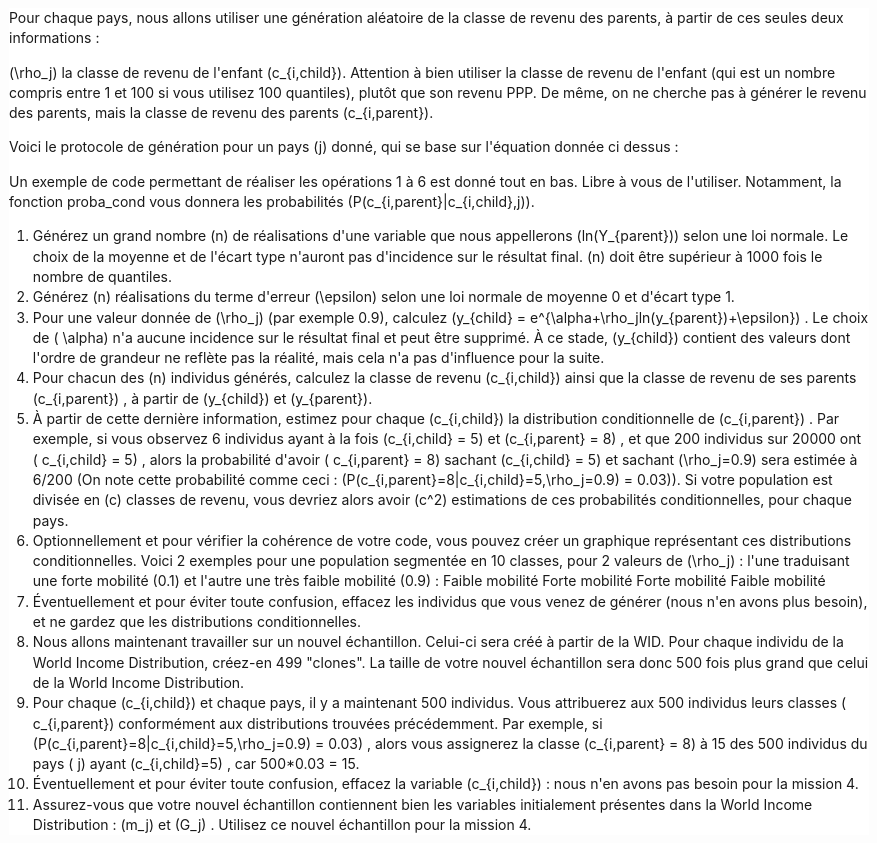 Pour chaque pays, nous allons utiliser une génération aléatoire de la classe de revenu des parents, à partir de ces seules deux informations :

\(\rho_j\)
la classe de revenu de l'enfant  \(c_{i,child}\).
Attention à bien utiliser la classe de revenu de l'enfant (qui est un nombre compris entre 1 et 100 si vous utilisez 100 quantiles), plutôt que son revenu PPP. De même, on ne cherche pas à générer le revenu des parents, mais la classe de revenu des parents \(c_{i,parent}\).

Voici le protocole de génération pour un pays \(j\) donné, qui se base sur l'équation donnée ci dessus :

Un exemple de code permettant de réaliser les opérations 1 à 6 est donné tout en bas. Libre à vous de l'utiliser. Notamment, la fonction  proba_cond  vous donnera les probabilités \(P(c_{i,parent}|c_{i,child},j)\).

1. Générez un grand nombre \(n\) de réalisations d'une variable que nous appellerons  \(ln(Y_{parent})\) selon une loi normale. Le choix de la moyenne et de l'écart type n'auront pas d'incidence sur le résultat final. \(n\) doit être supérieur à 1000 fois le nombre de quantiles.
2. Générez \(n\) réalisations du terme d'erreur \(\epsilon\) selon une loi normale de moyenne 0 et d'écart type 1.
3. Pour une valeur donnée de \(\rho_j\) (par exemple 0.9), calculez \(y_{child} = e^{\alpha+\rho_jln(y_{parent})+\epsilon}\) . Le choix de \( \alpha\) n'a aucune incidence sur le résultat final et peut être supprimé. À ce stade, \(y_{child}\) contient des valeurs dont l'ordre de grandeur ne reflète pas la réalité, mais cela n'a pas d'influence pour la suite.
4. Pour chacun des \(n\) individus générés, calculez la classe de revenu  \(c_{i,child}\) ainsi que la classe de revenu de ses parents \(c_{i,parent}\) , à partir de \(y_{child}\) et \(y_{parent}\).
5. À partir de cette dernière information, estimez pour chaque  \(c_{i,child}\) la distribution conditionnelle de \(c_{i,parent}\) . Par exemple, si vous observez 6 individus ayant à la fois  \(c_{i,child} = 5\) et \(c_{i,parent} = 8\) , et que 200 individus sur 20000 ont \( c_{i,child} = 5\) , alors la probabilité d'avoir \( c_{i,parent} = 8\) sachant  \(c_{i,child} = 5\) et sachant \(\rho_j=0.9\) sera estimée à 6/200 (On note cette probabilité comme ceci : \(P(c_{i,parent}=8|c_{i,child}=5,\rho_j=0.9) = 0.03\)). Si votre population est divisée en \(c\) classes de revenu, vous devriez alors avoir \(c^2\) estimations de ces probabilités conditionnelles, pour chaque pays.
6. Optionnellement et pour vérifier la cohérence de votre code, vous pouvez créer un graphique représentant ces distributions conditionnelles. Voici 2 exemples pour une population segmentée en 10 classes, pour 2 valeurs de \(\rho_j\) : l'une traduisant une forte mobilité (0.1) et l'autre une très faible mobilité (0.9) :
Faible mobilité
Forte mobilité
Forte mobilité
Faible mobilité
7. Éventuellement et pour éviter toute confusion, effacez les individus que vous venez de générer (nous n'en avons plus besoin), et ne gardez que les distributions conditionnelles.
8. Nous allons maintenant travailler sur un nouvel échantillon. Celui-ci sera créé à partir de la WID. Pour chaque individu de la World Income Distribution, créez-en 499 "clones". La taille de votre nouvel échantillon sera donc 500 fois plus grand que celui de la World Income Distribution.
9. Pour chaque \(c_{i,child}\) et chaque pays, il y a maintenant 500 individus. Vous attribuerez aux 500 individus leurs classes \( c_{i,parent}\) conformément aux distributions trouvées précédemment. Par exemple, si \(P(c_{i,parent}=8|c_{i,child}=5,\rho_j=0.9) = 0.03\) , alors vous assignerez la classe \(c_{i,parent} = 8\) à 15 des 500 individus du pays \( j\) ayant \(c_{i,child}=5\) , car 500*0.03 = 15.
10. Éventuellement et pour éviter toute confusion, effacez la variable \(c_{i,child}\)  : nous n'en avons pas besoin pour la mission 4.
11. Assurez-vous que votre nouvel échantillon contiennent bien les variables initialement présentes dans la World Income Distribution : \(m_j\) et \(G_j\) .
Utilisez ce nouvel échantillon pour la mission 4.
